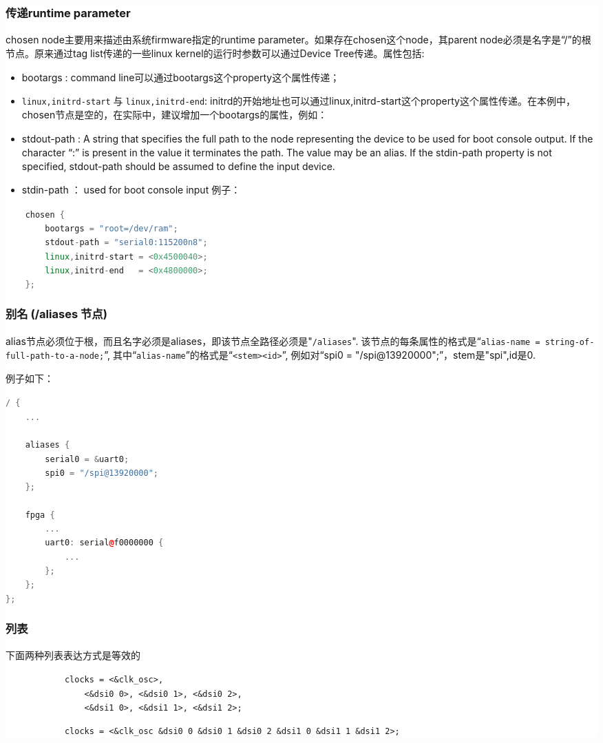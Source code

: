 ### 传递runtime parameter

chosen node主要用来描述由系统firmware指定的runtime parameter。如果存在chosen这个node，其parent node必须是名字是“/”的根节点。原来通过tag list传递的一些linux kernel的运行时参数可以通过Device Tree传递。属性包括:
- bootargs : command line可以通过bootargs这个property这个属性传递；
- `linux,initrd-start` 与 `linux,initrd-end`: initrd的开始地址也可以通过linux,initrd-start这个property这个属性传递。在本例中，chosen节点是空的，在实际中，建议增加一个bootargs的属性，例如：

- stdout-path : A string that specifies the full path to the node representing the device to be used for boot console output. If the character “:” is present in the value it terminates the path. The value may be an alias. If the stdin-path property is not specified, stdout-path should be assumed
to define the input device.

- stdin-path ： used for boot console input
例子：
```c++
	chosen {
		bootargs = "root=/dev/ram";
		stdout-path = "serial0:115200n8";
		linux,initrd-start = <0x4500040>;
		linux,initrd-end   = <0x4800000>;
	};
```

### 别名 (/aliases 节点)

alias节点必须位于根，而且名字必须是aliases，即该节点全路径必须是"`/aliases`". 该节点的每条属性的格式是“`alias-name = string-of-full-path-to-a-node;`”, 其中“`alias-name`”的格式是“`<stem><id>`”, 例如对“spi0 = "/spi@13920000";”，stem是"spi",id是0.

例子如下：

```c++
/ {
	...

	aliases {
		serial0 = &uart0;
        spi0 = "/spi@13920000";
	};

	fpga {
		...
		uart0: serial@f0000000 {
            ...
		};
    };
};    
```

### 列表

下面两种列表表达方式是等效的
```text
			clocks = <&clk_osc>,
				<&dsi0 0>, <&dsi0 1>, <&dsi0 2>,
				<&dsi1 0>, <&dsi1 1>, <&dsi1 2>;
```
```text
			clocks = <&clk_osc &dsi0 0 &dsi0 1 &dsi0 2 &dsi1 0 &dsi1 1 &dsi1 2>;
```
